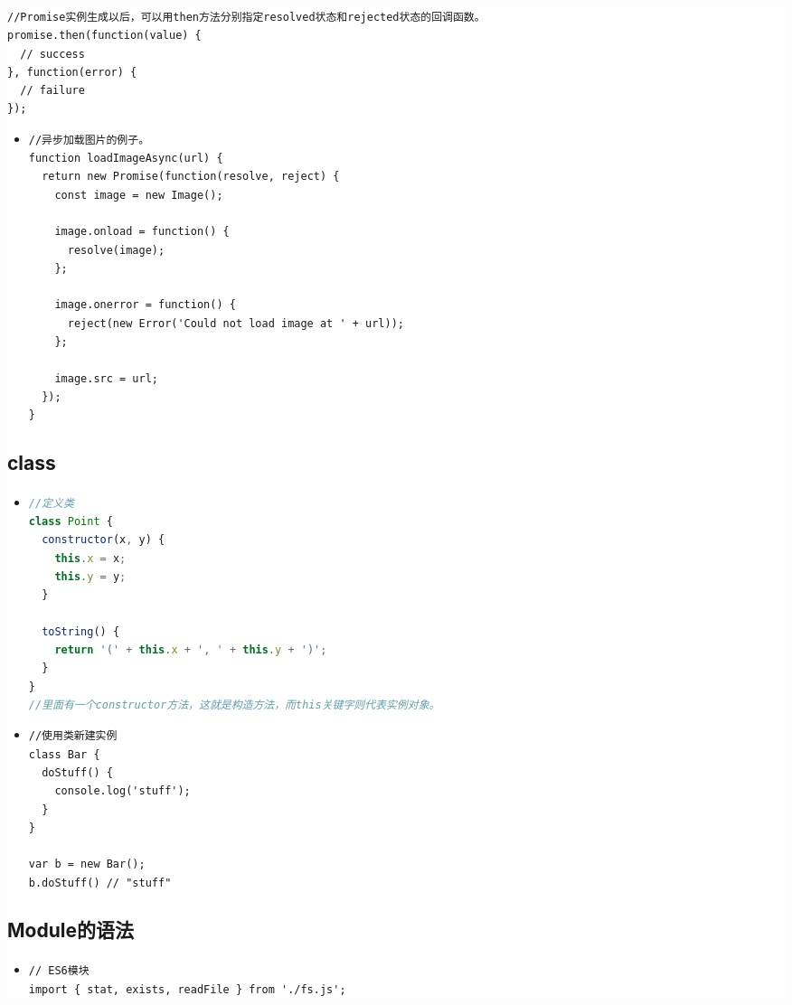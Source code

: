   ```
  //Promise实例生成以后，可以用then方法分别指定resolved状态和rejected状态的回调函数。
  promise.then(function(value) {
    // success
  }, function(error) {
    // failure
  });
  ```

- ```
  //异步加载图片的例子。
  function loadImageAsync(url) {
    return new Promise(function(resolve, reject) {
      const image = new Image();

      image.onload = function() {
        resolve(image);
      };

      image.onerror = function() {
        reject(new Error('Could not load image at ' + url));
      };

      image.src = url;
    });
  }
  ```

## class

- ```javascript
  //定义类
  class Point {
    constructor(x, y) {
      this.x = x;
      this.y = y;
    }

    toString() {
      return '(' + this.x + ', ' + this.y + ')';
    }
  }
  //里面有一个constructor方法，这就是构造方法，而this关键字则代表实例对象。
  ```

- ```
  //使用类新建实例
  class Bar {
    doStuff() {
      console.log('stuff');
    }
  }

  var b = new Bar();
  b.doStuff() // "stuff"
  ```

## Module的语法

- ```
  // ES6模块
  import { stat, exists, readFile } from './fs.js';
  ```
